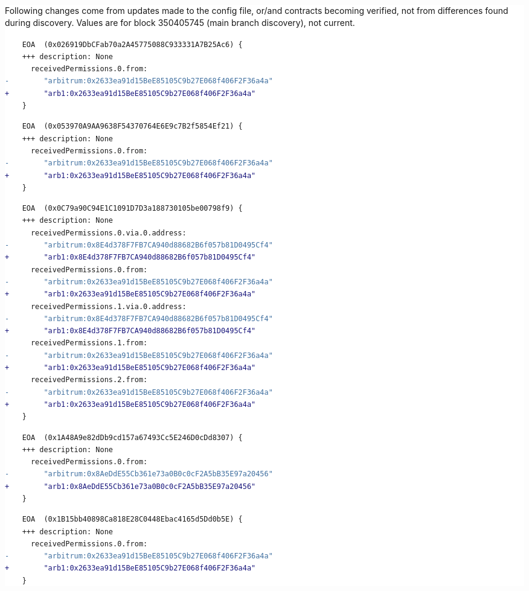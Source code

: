 Following changes come from updates made to the config file,
or/and contracts becoming verified, not from differences found during
discovery. Values are for block 350405745 (main branch discovery), not current.

```diff
    EOA  (0x026919DbCFab70a2A45775088C933331A7B25Ac6) {
    +++ description: None
      receivedPermissions.0.from:
-        "arbitrum:0x2633ea91d15BeE85105C9b27E068f406F2F36a4a"
+        "arb1:0x2633ea91d15BeE85105C9b27E068f406F2F36a4a"
    }
```

```diff
    EOA  (0x053970A9AA9638F54370764E6E9c7B2f5854Ef21) {
    +++ description: None
      receivedPermissions.0.from:
-        "arbitrum:0x2633ea91d15BeE85105C9b27E068f406F2F36a4a"
+        "arb1:0x2633ea91d15BeE85105C9b27E068f406F2F36a4a"
    }
```

```diff
    EOA  (0x0C79a90C94E1C1091D7D3a188730105be00798f9) {
    +++ description: None
      receivedPermissions.0.via.0.address:
-        "arbitrum:0x8E4d378F7FB7CA940d88682B6f057b81D0495Cf4"
+        "arb1:0x8E4d378F7FB7CA940d88682B6f057b81D0495Cf4"
      receivedPermissions.0.from:
-        "arbitrum:0x2633ea91d15BeE85105C9b27E068f406F2F36a4a"
+        "arb1:0x2633ea91d15BeE85105C9b27E068f406F2F36a4a"
      receivedPermissions.1.via.0.address:
-        "arbitrum:0x8E4d378F7FB7CA940d88682B6f057b81D0495Cf4"
+        "arb1:0x8E4d378F7FB7CA940d88682B6f057b81D0495Cf4"
      receivedPermissions.1.from:
-        "arbitrum:0x2633ea91d15BeE85105C9b27E068f406F2F36a4a"
+        "arb1:0x2633ea91d15BeE85105C9b27E068f406F2F36a4a"
      receivedPermissions.2.from:
-        "arbitrum:0x2633ea91d15BeE85105C9b27E068f406F2F36a4a"
+        "arb1:0x2633ea91d15BeE85105C9b27E068f406F2F36a4a"
    }
```

```diff
    EOA  (0x1A48A9e82dDb9cd157a67493Cc5E246D0cDd8307) {
    +++ description: None
      receivedPermissions.0.from:
-        "arbitrum:0x8AeDdE55Cb361e73a0B0c0cF2A5bB35E97a20456"
+        "arb1:0x8AeDdE55Cb361e73a0B0c0cF2A5bB35E97a20456"
    }
```

```diff
    EOA  (0x1B15bb40898Ca818E28C0448Ebac4165d5Dd0b5E) {
    +++ description: None
      receivedPermissions.0.from:
-        "arbitrum:0x2633ea91d15BeE85105C9b27E068f406F2F36a4a"
+        "arb1:0x2633ea91d15BeE85105C9b27E068f406F2F36a4a"
    }
```
